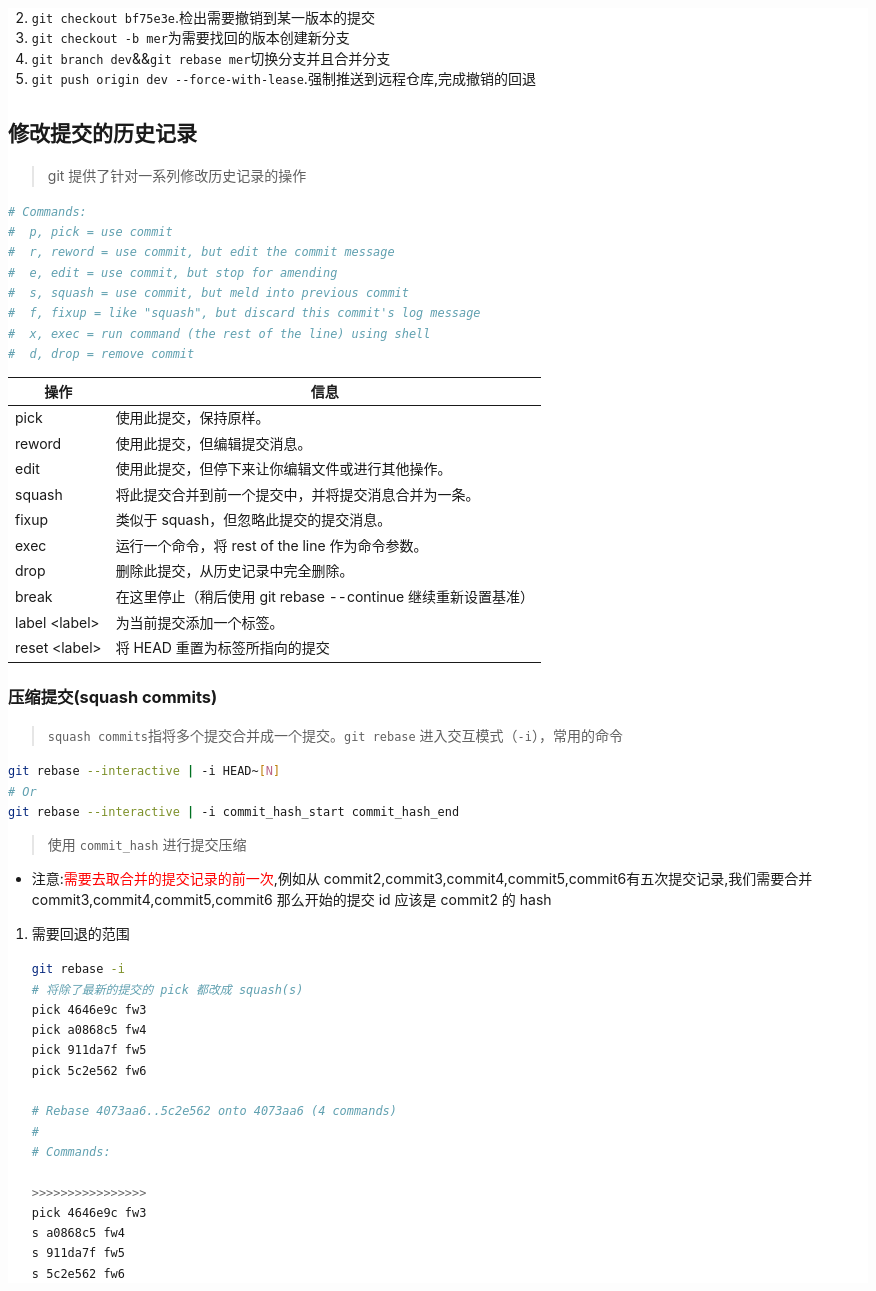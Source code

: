 2. `git checkout bf75e3e`.检出需要撤销到某一版本的提交
3. `git checkout -b mer`为需要找回的版本创建新分支
4. `git branch dev`&&`git rebase mer`切换分支并且合并分支
5. `git push origin dev --force-with-lease`.强制推送到远程仓库,完成撤销的回退

## 修改提交的历史记录

> git 提供了针对一系列修改历史记录的操作

```bash
# Commands:
#  p, pick = use commit
#  r, reword = use commit, but edit the commit message
#  e, edit = use commit, but stop for amending
#  s, squash = use commit, but meld into previous commit
#  f, fixup = like "squash", but discard this commit's log message
#  x, exec = run command (the rest of the line) using shell
#  d, drop = remove commit
```

操作 | 信息
---|---
pick | 使用此提交，保持原样。
reword | 使用此提交，但编辑提交消息。
edit | 使用此提交，但停下来让你编辑文件或进行其他操作。
squash | 将此提交合并到前一个提交中，并将提交消息合并为一条。
fixup | 类似于 squash，但忽略此提交的提交消息。
exec | 运行一个命令，将 rest of the line 作为命令参数。
drop | 删除此提交，从历史记录中完全删除。
break | 在这里停止（稍后使用 git rebase --continue 继续重新设置基准）
label \<label> | 为当前提交添加一个标签。
reset \<label> | 将 HEAD 重置为标签所指向的提交

### 压缩提交(squash commits)

> `squash commits`指将多个提交合并成一个提交。`git rebase` 进入交互模式（`-i`），常用的命令

```bash
git rebase --interactive | -i HEAD~[N]
# Or
git rebase --interactive | -i commit_hash_start commit_hash_end
```

>使用 `commit_hash` 进行提交压缩

* 注意:<span style="color:red">需要去取合并的提交记录的前一次</span>,例如从 commit2,commit3,commit4,commit5,commit6有五次提交记录,我们需要合并commit3,commit4,commit5,commit6 那么开始的提交 id 应该是 commit2 的 hash

1. 需要回退的范围

   ```bash
   git rebase -i 
   # 将除了最新的提交的 pick 都改成 squash(s)
   pick 4646e9c fw3
   pick a0868c5 fw4
   pick 911da7f fw5
   pick 5c2e562 fw6
   
   # Rebase 4073aa6..5c2e562 onto 4073aa6 (4 commands)
   #
   # Commands:

   >>>>>>>>>>>>>>>>
   pick 4646e9c fw3
   s a0868c5 fw4
   s 911da7f fw5
   s 5c2e562 fw6
   ```